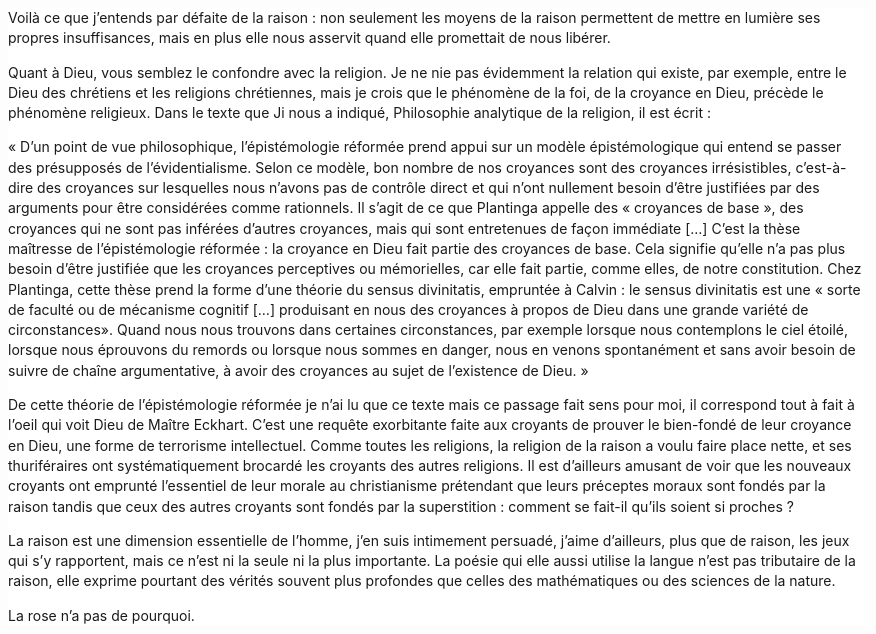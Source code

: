<p class="p1">
  <span class="s1">Voilà ce que j&rsquo;entends par défaite de la raison : non seulement les moyens de la raison permettent de mettre en lumière ses propres insuffisances, mais en plus elle nous asservit quand elle promettait de nous libérer.</span>
</p>

<p class="p1">
  <span class="s1">Quant à Dieu, vous semblez le confondre avec la religion. Je ne nie pas évidemment la relation qui existe, par exemple, entre le Dieu des chrétiens et les religions chrétiennes, mais je crois que le phénomène de la foi, de la croyance en Dieu, précède le phénomène religieux. Dans le texte que Ji nous a indiqué, Philosophie analytique de la religion, il est écrit :</span>
</p>

<p class="p1">
  <span class="s1">« D’un point de vue philosophique, l’épistémologie réformée prend appui sur un modèle épistémologique qui entend se passer des présupposés de l’évidentialisme. Selon ce modèle, bon nombre de nos croyances sont des croyances irrésistibles, c’est-à-dire des croyances sur lesquelles nous n’avons pas de contrôle direct et qui n’ont nullement besoin d’être justifiées par des arguments pour être considérées comme rationnels. Il s’agit de ce que Plantinga appelle des « croyances de base », des croyances qui ne sont pas inférées d’autres croyances, mais qui sont entretenues de façon immédiate [&#8230;] C’est la thèse maîtresse de l’épistémologie réformée : la croyance en Dieu fait partie des croyances de base. Cela signifie qu’elle n’a pas plus besoin d’être justifiée que les croyances perceptives ou mémorielles, car elle fait partie, comme elles, de notre constitution. Chez Plantinga, cette thèse prend la forme d’une théorie du sensus divinitatis, empruntée à Calvin : le sensus divinitatis est une « sorte de faculté ou de mécanisme cognitif [&#8230;] produisant en nous des croyances à propos de Dieu dans une grande variété de circonstances». Quand nous nous trouvons dans certaines circonstances, par exemple lorsque nous contemplons le ciel étoilé, lorsque nous éprouvons du remords ou lorsque nous sommes en danger, nous en venons spontanément et sans avoir besoin de suivre de chaîne argumentative, à avoir des croyances au sujet de l’existence de Dieu. »</span>
</p>

<p class="p1">
  <span class="s1">De cette théorie de l&rsquo;épistémologie réformée je n&rsquo;ai lu que ce texte mais ce passage fait sens pour moi, il correspond tout à fait à l&rsquo;oeil qui voit Dieu de Maître Eckhart. C&rsquo;est une requête exorbitante faite aux croyants de prouver le bien-fondé de leur croyance en Dieu, une forme de terrorisme intellectuel. Comme toutes les religions, la religion de la raison a voulu faire place nette, et ses thuriféraires ont systématiquement brocardé les croyants des autres religions. Il est d&rsquo;ailleurs amusant de voir que les nouveaux croyants ont emprunté l&rsquo;essentiel de leur morale au christianisme prétendant que leurs préceptes moraux sont fondés par la raison tandis que ceux des autres croyants sont fondés par la superstition : comment se fait-il qu&rsquo;ils soient si proches ?</span>
</p>

<p class="p1">
  <span class="s1">La raison est une dimension essentielle de l&rsquo;homme, j&rsquo;en suis intimement persuadé, j&rsquo;aime d&rsquo;ailleurs, plus que de raison, les jeux qui s&rsquo;y rapportent, mais ce n&rsquo;est ni la seule ni la plus importante. La poésie qui elle aussi utilise la langue n&rsquo;est pas tributaire de la raison, elle exprime pourtant des vérités souvent plus profondes que celles des mathématiques ou des sciences de la nature.</span>
</p>

<p class="p1">
  <span class="s1">La rose n&rsquo;a pas de pourquoi.</span>
</p>

